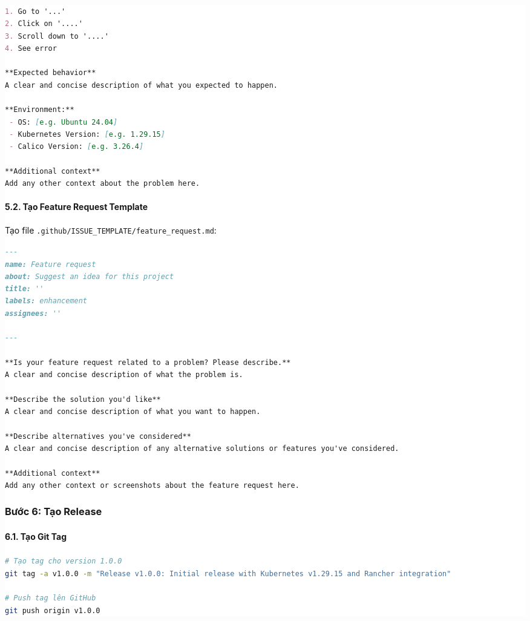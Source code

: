 ```markdown
1. Go to '...'
2. Click on '....'
3. Scroll down to '....'
4. See error

**Expected behavior**
A clear and concise description of what you expected to happen.

**Environment:**
 - OS: [e.g. Ubuntu 24.04]
 - Kubernetes Version: [e.g. 1.29.15]
 - Calico Version: [e.g. 3.26.4]

**Additional context**
Add any other context about the problem here.
```

#### 5.2. Tạo Feature Request Template
Tạo file `.github/ISSUE_TEMPLATE/feature_request.md`:
```markdown
---
name: Feature request
about: Suggest an idea for this project
title: ''
labels: enhancement
assignees: ''

---

**Is your feature request related to a problem? Please describe.**
A clear and concise description of what the problem is.

**Describe the solution you'd like**
A clear and concise description of what you want to happen.

**Describe alternatives you've considered**
A clear and concise description of any alternative solutions or features you've considered.

**Additional context**
Add any other context or screenshots about the feature request here.
```

### Bước 6: Tạo Release

#### 6.1. Tạo Git Tag
```bash
# Tạo tag cho version 1.0.0
git tag -a v1.0.0 -m "Release v1.0.0: Initial release with Kubernetes v1.29.15 and Rancher integration"

# Push tag lên GitHub
git push origin v1.0.0
```
